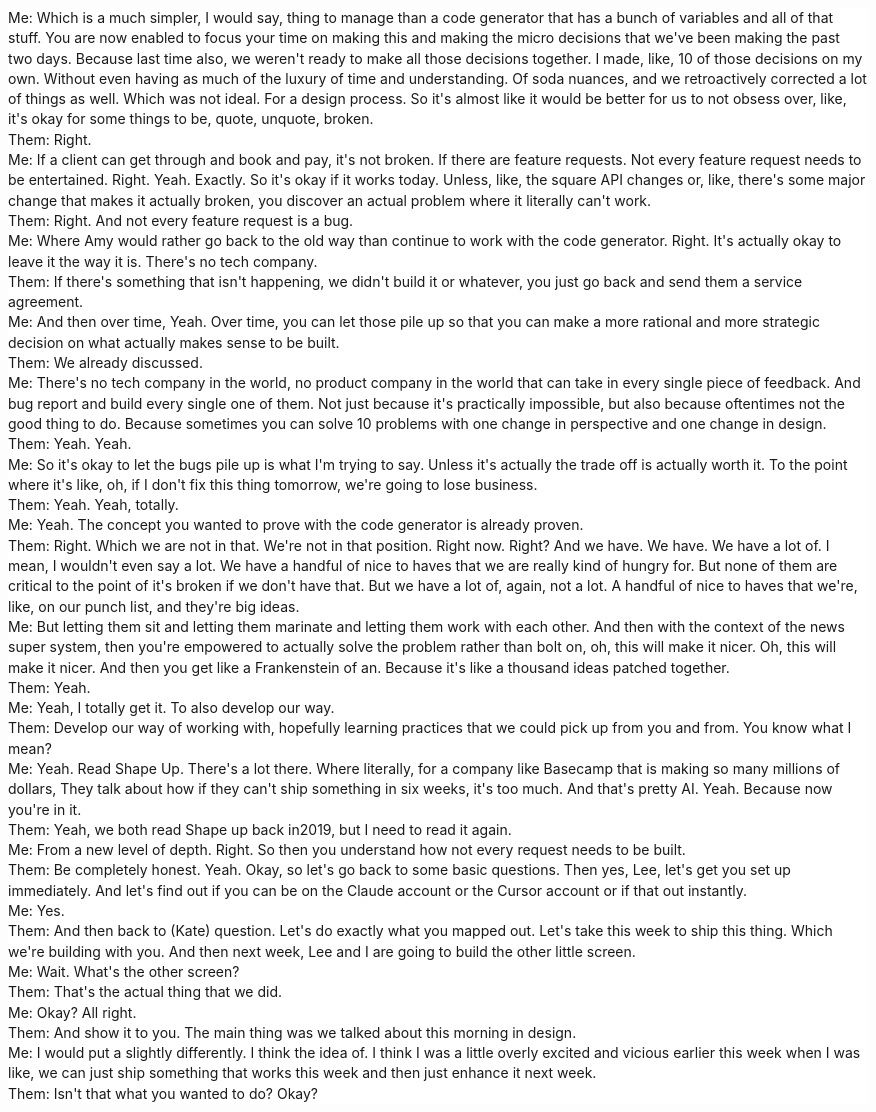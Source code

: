 Me: Which is a much simpler, I would say, thing to manage than a code generator that has a bunch of variables and all of that stuff. You are now enabled to focus your time on making this and making the micro decisions that we've been making the past two days. Because last time also, we weren't ready to make all those decisions together. I made, like, 10 of those decisions on my own. Without even having as much of the luxury of time and understanding. Of soda nuances, and we retroactively corrected a lot of things as well. Which was not ideal. For a design process. So it's almost like it would be better for us to not obsess over, like, it's okay for some things to be, quote, unquote, broken.  
Them: Right.  
Me: If a client can get through and book and pay, it's not broken. If there are feature requests. Not every feature request needs to be entertained. Right. Yeah. Exactly. So it's okay if it works today. Unless, like, the square API changes or, like, there's some major change that makes it actually broken, you discover an actual problem where it literally can't work.  
Them: Right. And not every feature request is a bug.  
Me: Where Amy would rather go back to the old way than continue to work with the code generator. Right. It's actually okay to leave it the way it is. There's no tech company.  
Them: If there's something that isn't happening, we didn't build it or whatever, you just go back and send them a service agreement.  
Me: And then over time, Yeah. Over time, you can let those pile up so that you can make a more rational and more strategic decision on what actually makes sense to be built.  
Them: We already discussed.  
Me: There's no tech company in the world, no product company in the world that can take in every single piece of feedback. And bug report and build every single one of them. Not just because it's practically impossible, but also because oftentimes not the good thing to do. Because sometimes you can solve 10 problems with one change in perspective and one change in design.  
Them: Yeah. Yeah.  
Me: So it's okay to let the bugs pile up is what I'm trying to say. Unless it's actually the trade off is actually worth it. To the point where it's like, oh, if I don't fix this thing tomorrow, we're going to lose business.  
Them: Yeah. Yeah, totally.  
Me: Yeah. The concept you wanted to prove with the code generator is already proven.  
Them: Right. Which we are not in that. We're not in that position. Right now. Right? And we have. We have. We have a lot of. I mean, I wouldn't even say a lot. We have a handful of nice to haves that we are really kind of hungry for. But none of them are critical to the point of it's broken if we don't have that. But we have a lot of, again, not a lot. A handful of nice to haves that we're, like, on our punch list, and they're big ideas.  
Me: But letting them sit and letting them marinate and letting them work with each other. And then with the context of the news super system, then you're empowered to actually solve the problem rather than bolt on, oh, this will make it nicer. Oh, this will make it nicer. And then you get like a Frankenstein of an. Because it's like a thousand ideas patched together.  
Them: Yeah.  
Me: Yeah, I totally get it. To also develop our way.  
Them: Develop our way of working with, hopefully learning practices that we could pick up from you and from. You know what I mean?  
Me: Yeah. Read Shape Up. There's a lot there. Where literally, for a company like Basecamp that is making so many millions of dollars, They talk about how if they can't ship something in six weeks, it's too much. And that's pretty AI. Yeah. Because now you're in it.  
Them: Yeah, we both read Shape up back in2019, but I need to read it again.  
Me: From a new level of depth. Right. So then you understand how not every request needs to be built.  
Them: Be completely honest. Yeah. Okay, so let's go back to some basic questions. Then yes, Lee, let's get you set up immediately. And let's find out if you can be on the Claude account or the Cursor account or if that out instantly.  
Me: Yes.  
Them: And then back to (Kate) question. Let's do exactly what you mapped out. Let's take this week to ship this thing. Which we're building with you. And then next week, Lee and I are going to build the other little screen.  
Me: Wait. What's the other screen?  
Them: That's the actual thing that we did.  
Me: Okay? All right.  
Them: And show it to you. The main thing was we talked about this morning in design.  
Me: I would put a slightly differently. I think the idea of. I think I was a little overly excited and vicious earlier this week when I was like, we can just ship something that works this week and then just enhance it next week.  
Them: Isn't that what you wanted to do? Okay?  